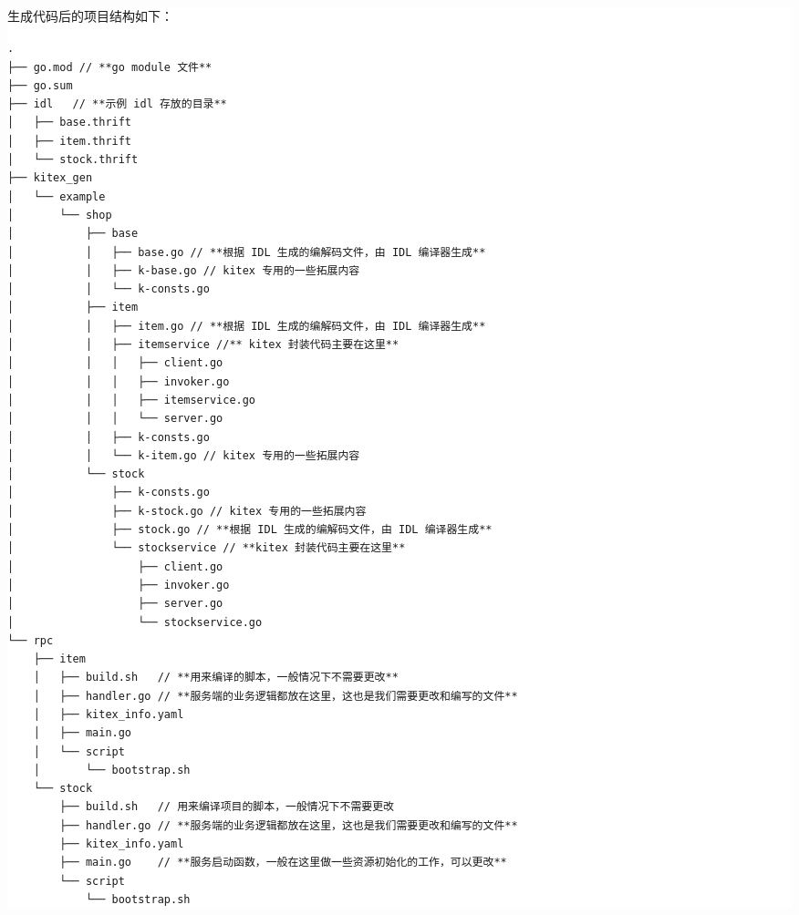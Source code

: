 
生成代码后的项目结构如下：

```plain text
.
├── go.mod // **go module 文件**
├── go.sum
├── idl   // **示例 idl 存放的目录**
│   ├── base.thrift
│   ├── item.thrift
│   └── stock.thrift
├── kitex_gen
│   └── example
│       └── shop
│           ├── base
│           │   ├── base.go // **根据 IDL 生成的编解码文件，由 IDL 编译器生成**
│           │   ├── k-base.go // kitex 专用的一些拓展内容
│           │   └── k-consts.go
│           ├── item
│           │   ├── item.go // **根据 IDL 生成的编解码文件，由 IDL 编译器生成**
│           │   ├── itemservice //** kitex 封装代码主要在这里**
│           │   │   ├── client.go
│           │   │   ├── invoker.go
│           │   │   ├── itemservice.go
│           │   │   └── server.go
│           │   ├── k-consts.go
│           │   └── k-item.go // kitex 专用的一些拓展内容
│           └── stock
│               ├── k-consts.go
│               ├── k-stock.go // kitex 专用的一些拓展内容
│               ├── stock.go // **根据 IDL 生成的编解码文件，由 IDL 编译器生成**
│               └── stockservice // **kitex 封装代码主要在这里**
│                   ├── client.go
│                   ├── invoker.go
│                   ├── server.go
│                   └── stockservice.go
└── rpc
    ├── item
    │   ├── build.sh   // **用来编译的脚本，一般情况下不需要更改**
    │   ├── handler.go // **服务端的业务逻辑都放在这里，这也是我们需要更改和编写的文件**
    │   ├── kitex_info.yaml
    │   ├── main.go
    │   └── script
    │       └── bootstrap.sh
    └── stock
        ├── build.sh   // 用来编译项目的脚本，一般情况下不需要更改
        ├── handler.go // **服务端的业务逻辑都放在这里，这也是我们需要更改和编写的文件**
        ├── kitex_info.yaml
        ├── main.go    // **服务启动函数，一般在这里做一些资源初始化的工作，可以更改**
        └── script
            └── bootstrap.sh

```
